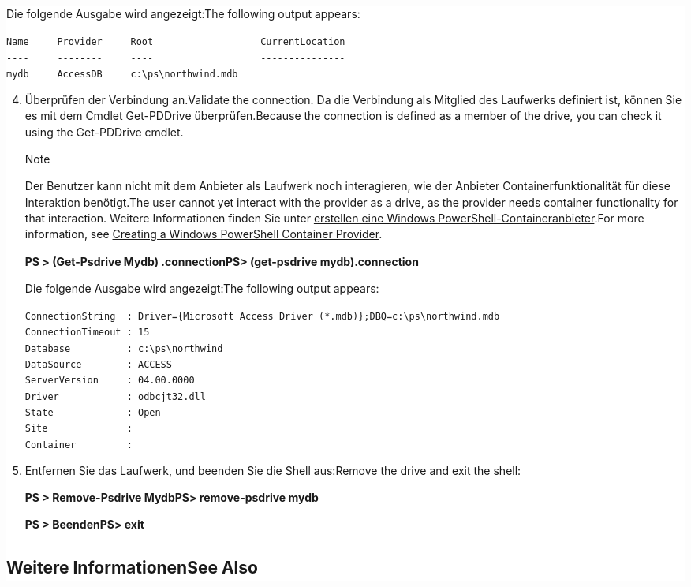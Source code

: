    <span data-ttu-id="ca755-181">Die folgende Ausgabe wird angezeigt:</span><span class="sxs-lookup"><span data-stu-id="ca755-181">The following output appears:</span></span>

   ```output
   Name     Provider     Root                   CurrentLocation
   ----     --------     ----                   ---------------
   mydb     AccessDB     c:\ps\northwind.mdb
   ```

4. <span data-ttu-id="ca755-182">Überprüfen der Verbindung an.</span><span class="sxs-lookup"><span data-stu-id="ca755-182">Validate the connection.</span></span> <span data-ttu-id="ca755-183">Da die Verbindung als Mitglied des Laufwerks definiert ist, können Sie es mit dem Cmdlet Get-PDDrive überprüfen.</span><span class="sxs-lookup"><span data-stu-id="ca755-183">Because the connection is defined as a member of the drive, you can check it using the Get-PDDrive cmdlet.</span></span>

   > [!NOTE]
   > <span data-ttu-id="ca755-184">Der Benutzer kann nicht mit dem Anbieter als Laufwerk noch interagieren, wie der Anbieter Containerfunktionalität für diese Interaktion benötigt.</span><span class="sxs-lookup"><span data-stu-id="ca755-184">The user cannot yet interact with the provider as a drive, as the provider needs container functionality for that interaction.</span></span> <span data-ttu-id="ca755-185">Weitere Informationen finden Sie unter [erstellen eine Windows PowerShell-Containeranbieter](./creating-a-windows-powershell-container-provider.md).</span><span class="sxs-lookup"><span data-stu-id="ca755-185">For more information, see [Creating a Windows PowerShell Container Provider](./creating-a-windows-powershell-container-provider.md).</span></span>

   <span data-ttu-id="ca755-186">**PS > (Get-Psdrive Mydb) .connection**</span><span class="sxs-lookup"><span data-stu-id="ca755-186">**PS> (get-psdrive mydb).connection**</span></span>

   <span data-ttu-id="ca755-187">Die folgende Ausgabe wird angezeigt:</span><span class="sxs-lookup"><span data-stu-id="ca755-187">The following output appears:</span></span>

   ```output
   ConnectionString  : Driver={Microsoft Access Driver (*.mdb)};DBQ=c:\ps\northwind.mdb
   ConnectionTimeout : 15
   Database          : c:\ps\northwind
   DataSource        : ACCESS
   ServerVersion     : 04.00.0000
   Driver            : odbcjt32.dll
   State             : Open
   Site              :
   Container         :
   ```

5. <span data-ttu-id="ca755-188">Entfernen Sie das Laufwerk, und beenden Sie die Shell aus:</span><span class="sxs-lookup"><span data-stu-id="ca755-188">Remove the drive and exit the shell:</span></span>

   <span data-ttu-id="ca755-189">**PS > Remove-Psdrive Mydb**</span><span class="sxs-lookup"><span data-stu-id="ca755-189">**PS> remove-psdrive mydb**</span></span>

   <span data-ttu-id="ca755-190">**PS > Beenden**</span><span class="sxs-lookup"><span data-stu-id="ca755-190">**PS> exit**</span></span>

## <a name="see-also"></a><span data-ttu-id="ca755-191">Weitere Informationen</span><span class="sxs-lookup"><span data-stu-id="ca755-191">See Also</span></span>
